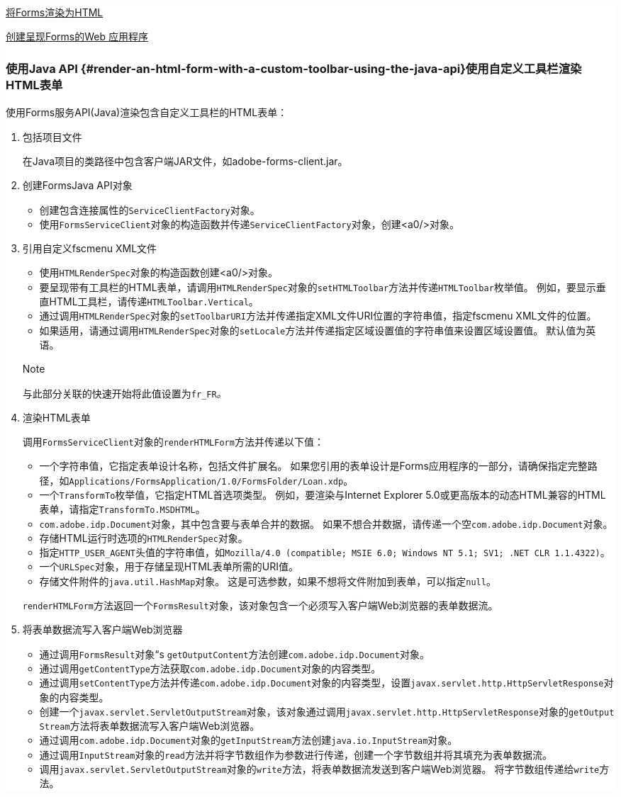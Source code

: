 [将Forms渲染为HTML](/help/forms/developing/rendering-forms-html.md)

[创建呈现Forms的Web 应用程序](/help/forms/developing/creating-web-applications-renders-forms.md)

### 使用Java API {#render-an-html-form-with-a-custom-toolbar-using-the-java-api}使用自定义工具栏渲染HTML表单

使用Forms服务API(Java)渲染包含自定义工具栏的HTML表单：

1. 包括项目文件

   在Java项目的类路径中包含客户端JAR文件，如adobe-forms-client.jar。

1. 创建FormsJava API对象

   * 创建包含连接属性的`ServiceClientFactory`对象。
   * 使用`FormsServiceClient`对象的构造函数并传递`ServiceClientFactory`对象，创建&lt;a0/>对象。

1. 引用自定义fscmenu XML文件

   * 使用`HTMLRenderSpec`对象的构造函数创建&lt;a0/>对象。
   * 要呈现带有工具栏的HTML表单，请调用`HTMLRenderSpec`对象的`setHTMLToolbar`方法并传递`HTMLToolbar`枚举值。 例如，要显示垂直HTML工具栏，请传递`HTMLToolbar.Vertical`。
   * 通过调用`HTMLRenderSpec`对象的`setToolbarURI`方法并传递指定XML文件URI位置的字符串值，指定fscmenu XML文件的位置。
   * 如果适用，请通过调用`HTMLRenderSpec`对象的`setLocale`方法并传递指定区域设置值的字符串值来设置区域设置值。 默认值为英语。

   >[!NOTE]
   >
   >与此部分关联的快速开始将此值设置为&#x200B;`fr_FR`*。*

1. 渲染HTML表单

   调用`FormsServiceClient`对象的`renderHTMLForm`方法并传递以下值：

   * 一个字符串值，它指定表单设计名称，包括文件扩展名。 如果您引用的表单设计是Forms应用程序的一部分，请确保指定完整路径，如`Applications/FormsApplication/1.0/FormsFolder/Loan.xdp`。
   * 一个`TransformTo`枚举值，它指定HTML首选项类型。 例如，要渲染与Internet Explorer 5.0或更高版本的动态HTML兼容的HTML表单，请指定`TransformTo.MSDHTML`。
   * `com.adobe.idp.Document`对象，其中包含要与表单合并的数据。 如果不想合并数据，请传递一个空`com.adobe.idp.Document`对象。
   * 存储HTML运行时选项的`HTMLRenderSpec`对象。
   * 指定`HTTP_USER_AGENT`头值的字符串值，如`Mozilla/4.0 (compatible; MSIE 6.0; Windows NT 5.1; SV1; .NET CLR 1.1.4322)`。
   * 一个`URLSpec`对象，用于存储呈现HTML表单所需的URI值。
   * 存储文件附件的`java.util.HashMap`对象。 这是可选参数，如果不想将文件附加到表单，可以指定`null`。

   `renderHTMLForm`方法返回一个`FormsResult`对象，该对象包含一个必须写入客户端Web浏览器的表单数据流。

1. 将表单数据流写入客户端Web浏览器

   * 通过调用`FormsResult`对象“s `getOutputContent`方法创建`com.adobe.idp.Document`对象。
   * 通过调用`getContentType`方法获取`com.adobe.idp.Document`对象的内容类型。
   * 通过调用`setContentType`方法并传递`com.adobe.idp.Document`对象的内容类型，设置`javax.servlet.http.HttpServletResponse`对象的内容类型。
   * 创建一个`javax.servlet.ServletOutputStream`对象，该对象通过调用`javax.servlet.http.HttpServletResponse`对象的`getOutputStream`方法将表单数据流写入客户端Web浏览器。
   * 通过调用`com.adobe.idp.Document`对象的`getInputStream`方法创建`java.io.InputStream`对象。
   * 通过调用`InputStream`对象的`read`方法并将字节数组作为参数进行传递，创建一个字节数组并将其填充为表单数据流。
   * 调用`javax.servlet.ServletOutputStream`对象的`write`方法，将表单数据流发送到客户端Web浏览器。 将字节数组传递给`write`方法。
